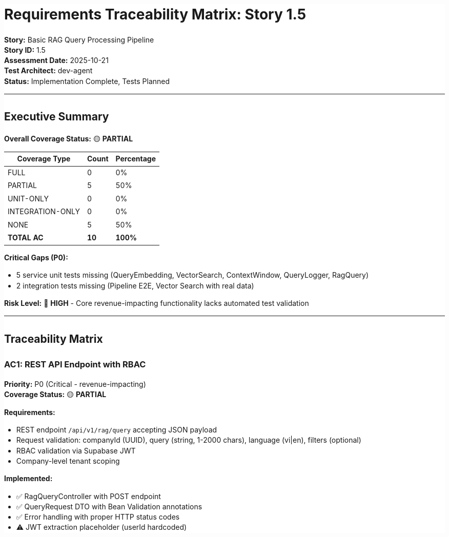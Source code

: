 # Requirements Traceability Matrix: Story 1.5

**Story:** Basic RAG Query Processing Pipeline  
**Story ID:** 1.5  
**Assessment Date:** 2025-10-21  
**Test Architect:** dev-agent  
**Status:** Implementation Complete, Tests Planned

---

## Executive Summary

**Overall Coverage Status:** 🟡 **PARTIAL**

| Coverage Type | Count | Percentage |
|---------------|-------|------------|
| FULL | 0 | 0% |
| PARTIAL | 5 | 50% |
| UNIT-ONLY | 0 | 0% |
| INTEGRATION-ONLY | 0 | 0% |
| NONE | 5 | 50% |
| **TOTAL AC** | **10** | **100%** |

**Critical Gaps (P0):**
- 5 service unit tests missing (QueryEmbedding, VectorSearch, ContextWindow, QueryLogger, RagQuery)
- 2 integration tests missing (Pipeline E2E, Vector Search with real data)

**Risk Level:** 🔴 **HIGH** - Core revenue-impacting functionality lacks automated test validation

---

## Traceability Matrix

### AC1: REST API Endpoint with RBAC

**Priority:** P0 (Critical - revenue-impacting)  
**Coverage Status:** 🟡 **PARTIAL**

**Requirements:**
- REST endpoint `/api/v1/rag/query` accepting JSON payload
- Request validation: companyId (UUID), query (string, 1-2000 chars), language (vi|en), filters (optional)
- RBAC validation via Supabase JWT
- Company-level tenant scoping

**Implemented:**
- ✅ RagQueryController with POST endpoint
- ✅ QueryRequest DTO with Bean Validation annotations
- ✅ Error handling with proper HTTP status codes
- ⚠️ JWT extraction placeholder (userId hardcoded)
